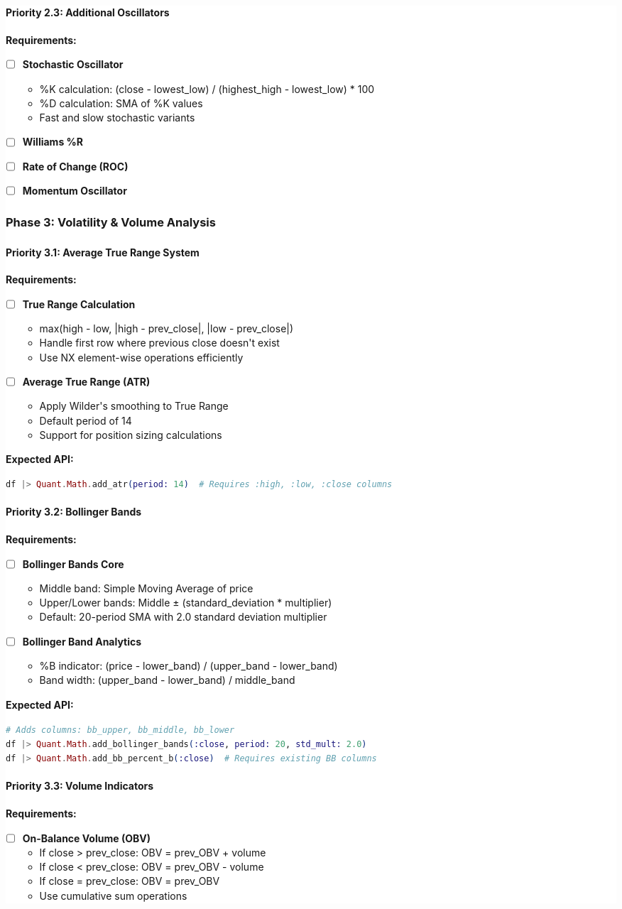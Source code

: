 #### Priority 2.3: Additional Oscillators
**Requirements:**
- [ ] **Stochastic Oscillator**
  - %K calculation: (close - lowest_low) / (highest_high - lowest_low) * 100
  - %D calculation: SMA of %K values
  - Fast and slow stochastic variants

- [ ] **Williams %R**
- [ ] **Rate of Change (ROC)**
- [ ] **Momentum Oscillator**

### Phase 3: Volatility & Volume Analysis

#### Priority 3.1: Average True Range System
**Requirements:**
- [ ] **True Range Calculation**
  - max(high - low, |high - prev_close|, |low - prev_close|)
  - Handle first row where previous close doesn't exist
  - Use NX element-wise operations efficiently

- [ ] **Average True Range (ATR)**
  - Apply Wilder's smoothing to True Range
  - Default period of 14
  - Support for position sizing calculations

**Expected API:**
```elixir
df |> Quant.Math.add_atr(period: 14)  # Requires :high, :low, :close columns
```

#### Priority 3.2: Bollinger Bands
**Requirements:**
- [ ] **Bollinger Bands Core**
  - Middle band: Simple Moving Average of price
  - Upper/Lower bands: Middle ± (standard_deviation * multiplier)
  - Default: 20-period SMA with 2.0 standard deviation multiplier

- [ ] **Bollinger Band Analytics**
  - %B indicator: (price - lower_band) / (upper_band - lower_band)
  - Band width: (upper_band - lower_band) / middle_band

**Expected API:**
```elixir
# Adds columns: bb_upper, bb_middle, bb_lower
df |> Quant.Math.add_bollinger_bands(:close, period: 20, std_mult: 2.0)
df |> Quant.Math.add_bb_percent_b(:close)  # Requires existing BB columns
```

#### Priority 3.3: Volume Indicators
**Requirements:**
- [ ] **On-Balance Volume (OBV)**
  - If close > prev_close: OBV = prev_OBV + volume
  - If close < prev_close: OBV = prev_OBV - volume
  - If close = prev_close: OBV = prev_OBV
  - Use cumulative sum operations
